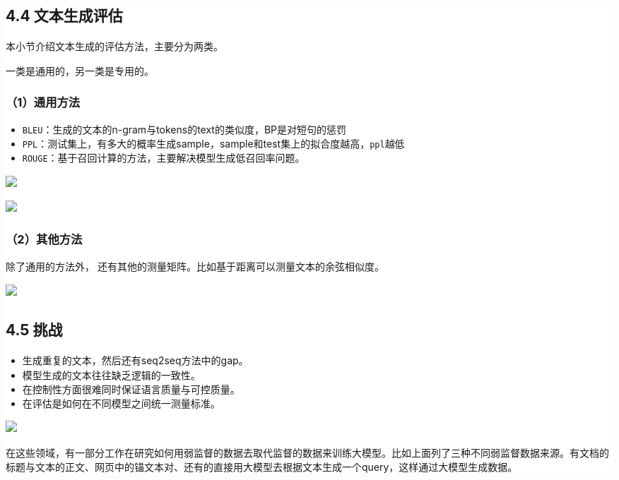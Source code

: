 ## 4.4 文本生成评估

本小节介绍文本生成的评估方法，主要分为两类。

一类是通用的，另一类是专用的。

### （1）通用方法

- `BLEU`：生成的文本的n-gram与tokens的text的类似度，BP是对短句的惩罚
- `PPL`：测试集上，有多大的概率生成sample，sample和test集上的拟合度越高，`ppl`越低
- `ROUGE`：基于召回计算的方法，主要解决模型生成低召回率问题。

![](https://cdn.jsdelivr.net/gh/makaspacex/PictureZone@main/libs/wdndev/image/image_-PaS3GGug9.png)

![](https://cdn.jsdelivr.net/gh/makaspacex/PictureZone@main/libs/wdndev/image/image_Nmbakd0TKx.png)

### （2）其他方法

除了通用的方法外， 还有其他的测量矩阵。比如基于距离可以测量文本的余弦相似度。

![](https://cdn.jsdelivr.net/gh/makaspacex/PictureZone@main/libs/wdndev/image/image_My2mZJeP_X.png)

## 4.5 挑战

- 生成重复的文本，然后还有seq2seq方法中的gap。
- 模型生成的文本往往缺乏逻辑的一致性。
- 在控制性方面很难同时保证语言质量与可控质量。
- 在评估是如何在不同模型之间统一测量标准。

![](https://cdn.jsdelivr.net/gh/makaspacex/PictureZone@main/libs/wdndev/image/image_B3NJ39bkat.png)

在这些领域，有一部分工作在研究如何用弱监督的数据去取代监督的数据来训练大模型。比如上面列了三种不同弱监督数据来源。有文档的标题与文本的正文、网页中的锚文本对、还有的直接用大模型去根据文本生成一个query，这样通过大模型生成数据。
